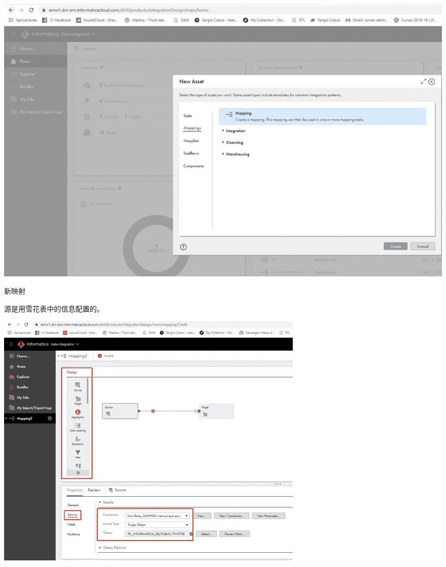 ![](img/17deb06044470087d644c89034971282.png)

新映射

源是用雪花表中的信息配置的。

![](img/237776bbbfc93097ac8fe9b4a62be040.png)
